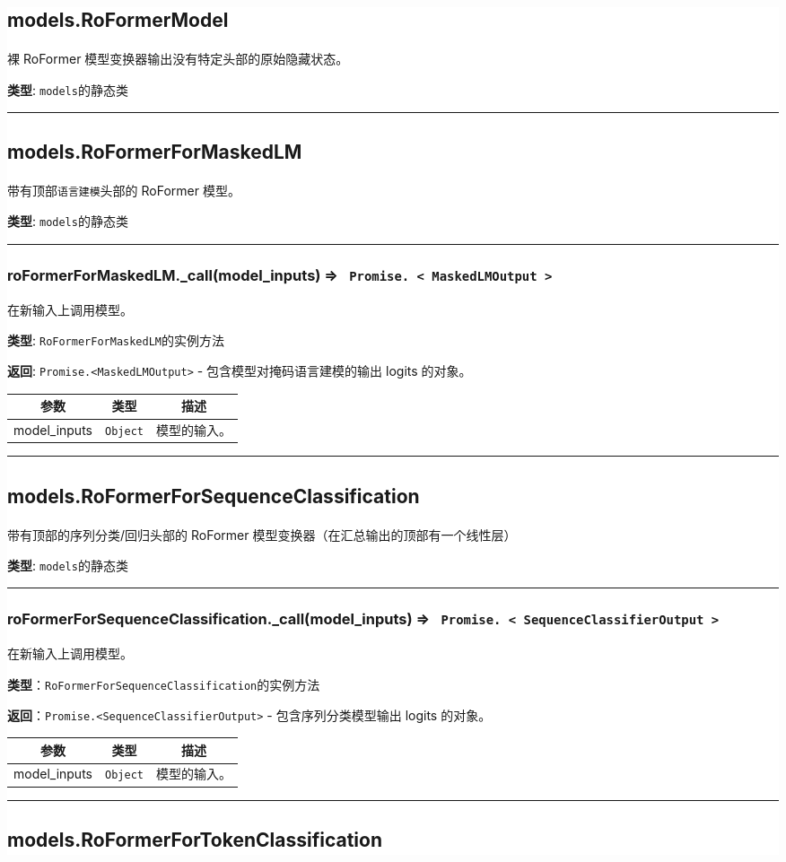 ## models.RoFormerModel

裸 RoFormer 模型变换器输出没有特定头部的原始隐藏状态。

**类型**: `models`的静态类

* * *

## models.RoFormerForMaskedLM

带有顶部`语言建模`头部的 RoFormer 模型。

**类型**: `models`的静态类

* * *

### roFormerForMaskedLM._call(model_inputs) ⇒ <code> Promise. < MaskedLMOutput > </code>

在新输入上调用模型。

**类型**: `RoFormerForMaskedLM`的实例方法

**返回**: `Promise.<MaskedLMOutput>` - 包含模型对掩码语言建模的输出 logits 的对象。

| 参数 | 类型 | 描述 |
| --- | --- | --- |
| model_inputs | `Object` | 模型的输入。 |

* * *

## models.RoFormerForSequenceClassification

带有顶部的序列分类/回归头部的 RoFormer 模型变换器（在汇总输出的顶部有一个线性层）

**类型**: `models`的静态类

* * *

### roFormerForSequenceClassification._call(model_inputs) ⇒ <code> Promise. < SequenceClassifierOutput > </code>

在新输入上调用模型。

**类型**：`RoFormerForSequenceClassification`的实例方法

**返回**：`Promise.<SequenceClassifierOutput>` - 包含序列分类模型输出 logits 的对象。

| 参数 | 类型 | 描述 |
| --- | --- | --- |
| model_inputs | `Object` | 模型的输入。 |

* * *

## models.RoFormerForTokenClassification
